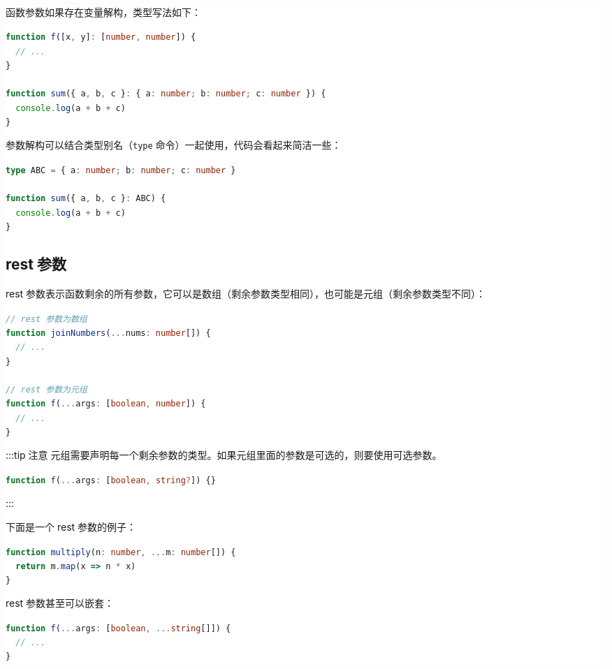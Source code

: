 函数参数如果存在变量解构，类型写法如下：

```ts
function f([x, y]: [number, number]) {
  // ...
}

function sum({ a, b, c }: { a: number; b: number; c: number }) {
  console.log(a + b + c)
}
```

参数解构可以结合类型别名（`type` 命令）一起使用，代码会看起来简洁一些：

```ts
type ABC = { a: number; b: number; c: number }

function sum({ a, b, c }: ABC) {
  console.log(a + b + c)
}
```

## rest 参数

rest 参数表示函数剩余的所有参数，它可以是数组（剩余参数类型相同），也可能是元组（剩余参数类型不同）：

```ts
// rest 参数为数组
function joinNumbers(...nums: number[]) {
  // ...
}

// rest 参数为元组
function f(...args: [boolean, number]) {
  // ...
}
```

:::tip 注意
元组需要声明每一个剩余参数的类型。如果元组里面的参数是可选的，则要使用可选参数。

```ts
function f(...args: [boolean, string?]) {}
```

:::

下面是一个 rest 参数的例子：

```ts
function multiply(n: number, ...m: number[]) {
  return m.map(x => n * x)
}
```

rest 参数甚至可以嵌套：

```ts
function f(...args: [boolean, ...string[]]) {
  // ...
}
```
